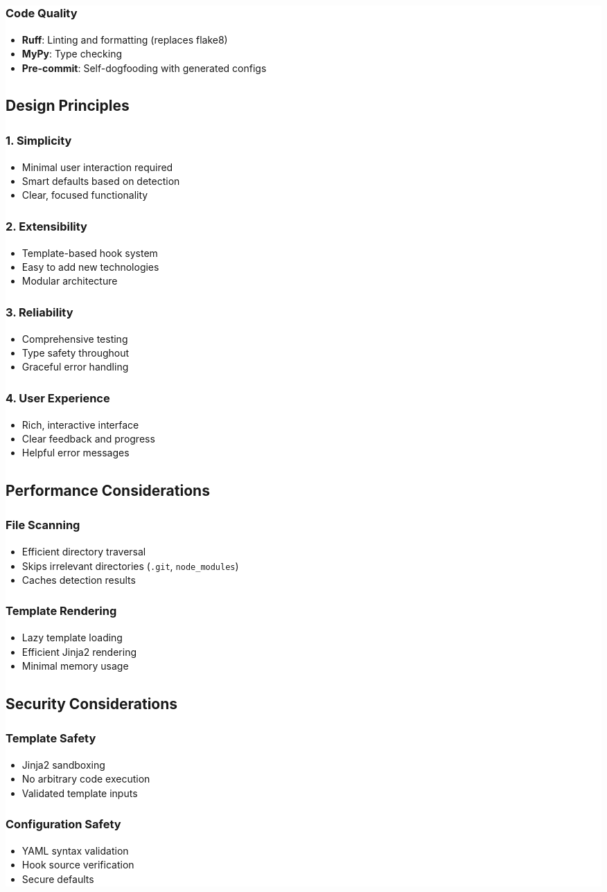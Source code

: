 ### Code Quality
- **Ruff**: Linting and formatting (replaces flake8)
- **MyPy**: Type checking
- **Pre-commit**: Self-dogfooding with generated configs

## Design Principles

### 1. Simplicity
- Minimal user interaction required
- Smart defaults based on detection
- Clear, focused functionality

### 2. Extensibility
- Template-based hook system
- Easy to add new technologies
- Modular architecture

### 3. Reliability
- Comprehensive testing
- Type safety throughout
- Graceful error handling

### 4. User Experience
- Rich, interactive interface
- Clear feedback and progress
- Helpful error messages

## Performance Considerations

### File Scanning
- Efficient directory traversal
- Skips irrelevant directories (`.git`, `node_modules`)
- Caches detection results

### Template Rendering
- Lazy template loading
- Efficient Jinja2 rendering
- Minimal memory usage

## Security Considerations

### Template Safety
- Jinja2 sandboxing
- No arbitrary code execution
- Validated template inputs

### Configuration Safety
- YAML syntax validation
- Hook source verification
- Secure defaults
